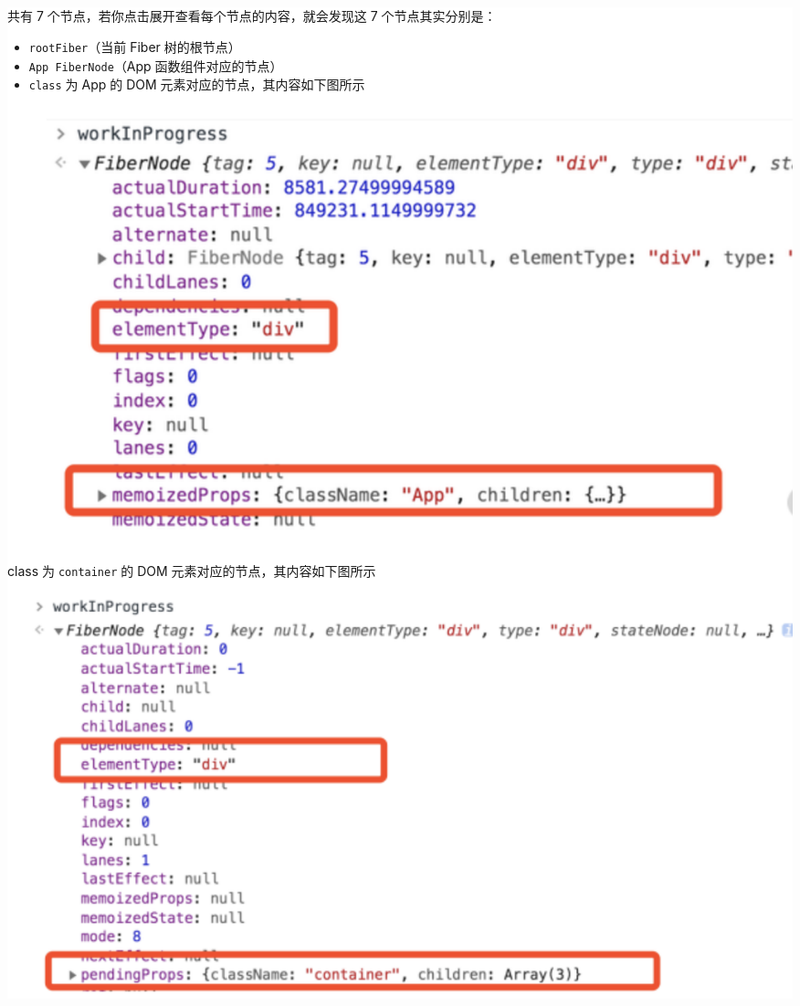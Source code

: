 共有 7 个节点，若你点击展开查看每个节点的内容，就会发现这 7 个节点其实分别是：

  * `rootFiber`（当前 Fiber 树的根节点）
  * `App FiberNode`（App 函数组件对应的节点）
  * `class` 为 App 的 DOM 元素对应的节点，其内容如下图所示

![](/images/s_poetries_work_images_20210501221451.png)

class 为 `container` 的 DOM 元素对应的节点，其内容如下图所示

![](/images/s_poetries_work_images_20210501221508.png)
